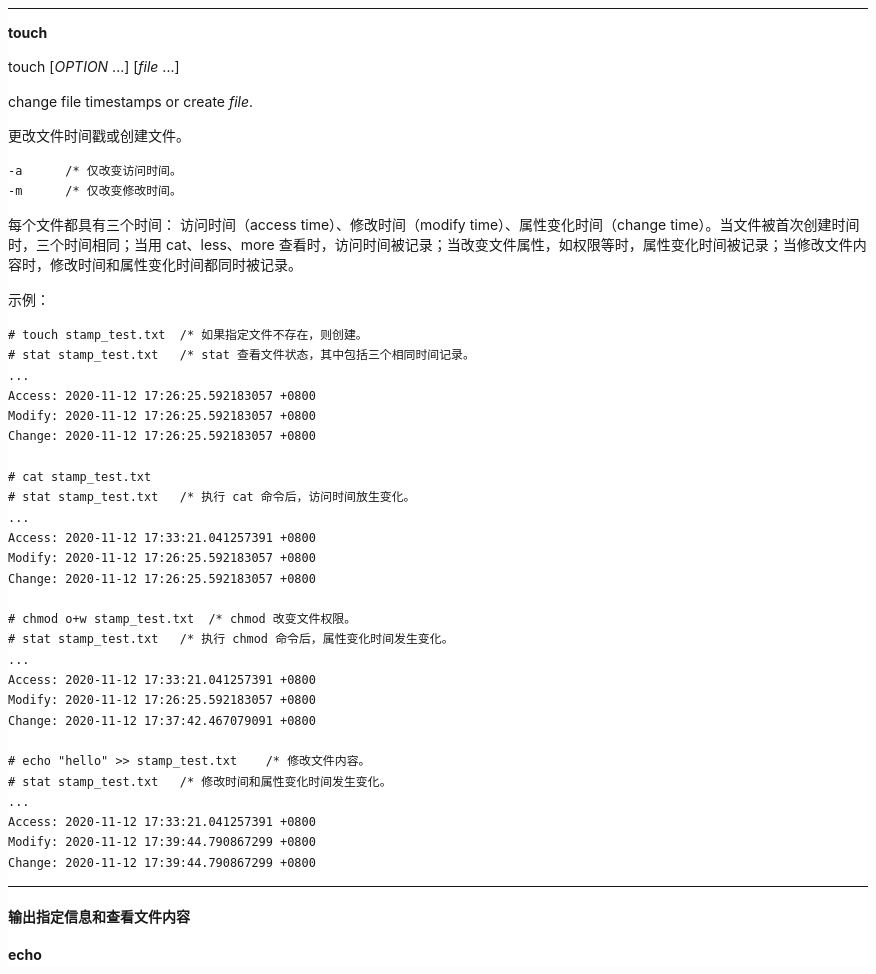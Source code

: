 ------

**touch**

touch [*OPTION* ...] [*file* ...]

change file timestamps or create *file*.

更改文件时间戳或创建文件。

```
-a		/* 仅改变访问时间。
-m		/* 仅改变修改时间。
```

每个文件都具有三个时间： 访问时间（access time）、修改时间（modify time）、属性变化时间（change time）。当文件被首次创建时间时，三个时间相同；当用 cat、less、more 查看时，访问时间被记录；当改变文件属性，如权限等时，属性变化时间被记录；当修改文件内容时，修改时间和属性变化时间都同时被记录。

示例：

```
# touch stamp_test.txt	/* 如果指定文件不存在，则创建。
# stat stamp_test.txt	/* stat 查看文件状态，其中包括三个相同时间记录。
...
Access: 2020-11-12 17:26:25.592183057 +0800
Modify: 2020-11-12 17:26:25.592183057 +0800
Change: 2020-11-12 17:26:25.592183057 +0800

# cat stamp_test.txt
# stat stamp_test.txt	/* 执行 cat 命令后，访问时间放生变化。
...
Access: 2020-11-12 17:33:21.041257391 +0800
Modify: 2020-11-12 17:26:25.592183057 +0800
Change: 2020-11-12 17:26:25.592183057 +0800

# chmod o+w stamp_test.txt	/* chmod 改变文件权限。
# stat stamp_test.txt	/* 执行 chmod 命令后，属性变化时间发生变化。
...
Access: 2020-11-12 17:33:21.041257391 +0800
Modify: 2020-11-12 17:26:25.592183057 +0800
Change: 2020-11-12 17:37:42.467079091 +0800

# echo "hello" >> stamp_test.txt	/* 修改文件内容。
# stat stamp_test.txt	/* 修改时间和属性变化时间发生变化。
...
Access: 2020-11-12 17:33:21.041257391 +0800
Modify: 2020-11-12 17:39:44.790867299 +0800
Change: 2020-11-12 17:39:44.790867299 +0800
```

------

#### 输出指定信息和查看文件内容

**echo**
